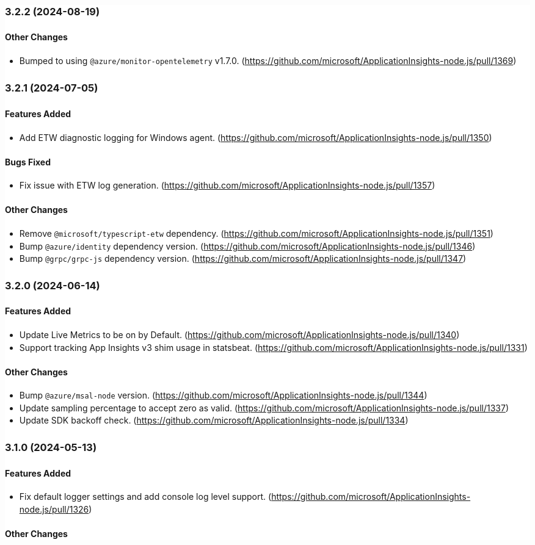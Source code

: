### 3.2.2 (2024-08-19)

#### Other Changes

- Bumped to using `@azure/monitor-opentelemetry` v1.7.0. (https://github.com/microsoft/ApplicationInsights-node.js/pull/1369)

### 3.2.1 (2024-07-05)

#### Features Added

- Add ETW diagnostic logging for Windows agent. (https://github.com/microsoft/ApplicationInsights-node.js/pull/1350)

#### Bugs Fixed

- Fix issue with ETW log generation. (https://github.com/microsoft/ApplicationInsights-node.js/pull/1357)

#### Other Changes

- Remove `@microsoft/typescript-etw` dependency. (https://github.com/microsoft/ApplicationInsights-node.js/pull/1351)
- Bump `@azure/identity` dependency version. (https://github.com/microsoft/ApplicationInsights-node.js/pull/1346)
- Bump `@grpc/grpc-js` dependency version. (https://github.com/microsoft/ApplicationInsights-node.js/pull/1347)

### 3.2.0 (2024-06-14)

#### Features Added

- Update Live Metrics to be on by Default. (https://github.com/microsoft/ApplicationInsights-node.js/pull/1340)
- Support tracking App Insights v3 shim usage in statsbeat. (https://github.com/microsoft/ApplicationInsights-node.js/pull/1331)

#### Other Changes

- Bump `@azure/msal-node` version. (https://github.com/microsoft/ApplicationInsights-node.js/pull/1344)
- Update sampling percentage to accept zero as valid. (https://github.com/microsoft/ApplicationInsights-node.js/pull/1337)
- Update SDK backoff check. (https://github.com/microsoft/ApplicationInsights-node.js/pull/1334)

### 3.1.0 (2024-05-13)

#### Features Added

- Fix default logger settings and add console log level support. (https://github.com/microsoft/ApplicationInsights-node.js/pull/1326)

#### Other Changes
